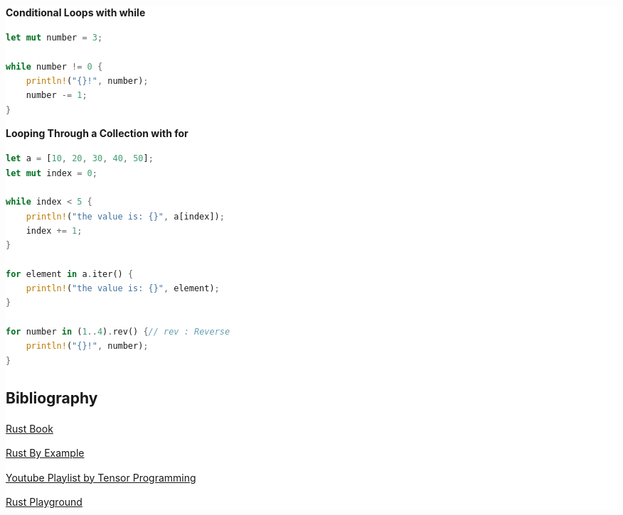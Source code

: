 **Conditional Loops with while**

```rust
let mut number = 3;

while number != 0 {
    println!("{}!", number);
    number -= 1;
}
```

**Looping Through a Collection with for**

```rust
let a = [10, 20, 30, 40, 50];
let mut index = 0;

while index < 5 {
    println!("the value is: {}", a[index]);
    index += 1;
}

for element in a.iter() {
    println!("the value is: {}", element);
}

for number in (1..4).rev() {// rev : Reverse
    println!("{}!", number);
}
```

## Bibliography

[Rust Book](https://doc.rust-lang.org/book/title-page.html "Rust Book (Start Here)")

[Rust By Example](https://doc.rust-lang.org/rust-by-example/ "Next one")

[Youtube Playlist by Tensor Programming ](https://www.youtube.com/playlist?list=PLJbE2Yu2zumDF6BX6_RdPisRVHgzV02NW)

[Rust Playground](https://play.rust-lang.org/ "Test Here")